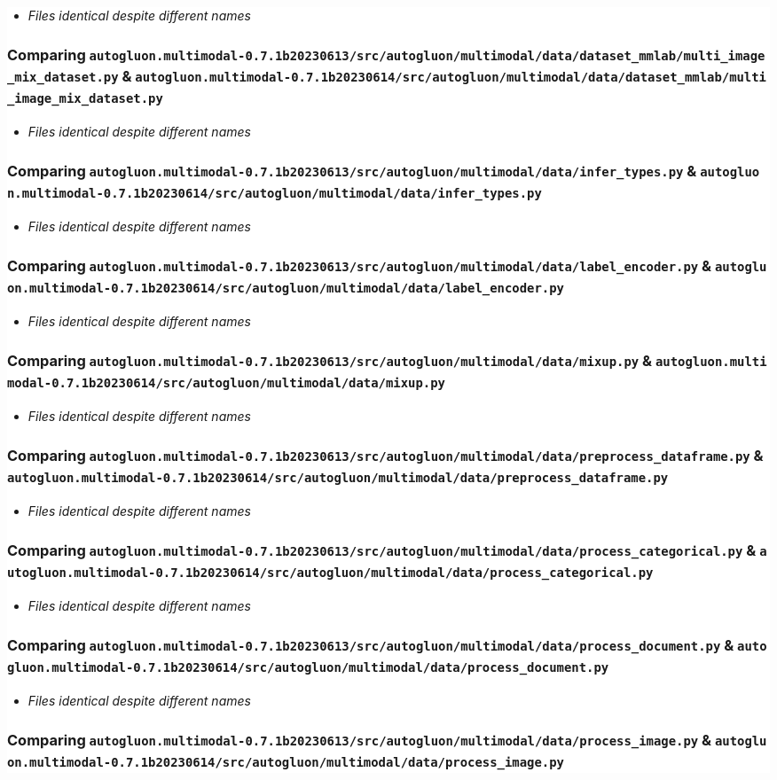  * *Files identical despite different names*

### Comparing `autogluon.multimodal-0.7.1b20230613/src/autogluon/multimodal/data/dataset_mmlab/multi_image_mix_dataset.py` & `autogluon.multimodal-0.7.1b20230614/src/autogluon/multimodal/data/dataset_mmlab/multi_image_mix_dataset.py`

 * *Files identical despite different names*

### Comparing `autogluon.multimodal-0.7.1b20230613/src/autogluon/multimodal/data/infer_types.py` & `autogluon.multimodal-0.7.1b20230614/src/autogluon/multimodal/data/infer_types.py`

 * *Files identical despite different names*

### Comparing `autogluon.multimodal-0.7.1b20230613/src/autogluon/multimodal/data/label_encoder.py` & `autogluon.multimodal-0.7.1b20230614/src/autogluon/multimodal/data/label_encoder.py`

 * *Files identical despite different names*

### Comparing `autogluon.multimodal-0.7.1b20230613/src/autogluon/multimodal/data/mixup.py` & `autogluon.multimodal-0.7.1b20230614/src/autogluon/multimodal/data/mixup.py`

 * *Files identical despite different names*

### Comparing `autogluon.multimodal-0.7.1b20230613/src/autogluon/multimodal/data/preprocess_dataframe.py` & `autogluon.multimodal-0.7.1b20230614/src/autogluon/multimodal/data/preprocess_dataframe.py`

 * *Files identical despite different names*

### Comparing `autogluon.multimodal-0.7.1b20230613/src/autogluon/multimodal/data/process_categorical.py` & `autogluon.multimodal-0.7.1b20230614/src/autogluon/multimodal/data/process_categorical.py`

 * *Files identical despite different names*

### Comparing `autogluon.multimodal-0.7.1b20230613/src/autogluon/multimodal/data/process_document.py` & `autogluon.multimodal-0.7.1b20230614/src/autogluon/multimodal/data/process_document.py`

 * *Files identical despite different names*

### Comparing `autogluon.multimodal-0.7.1b20230613/src/autogluon/multimodal/data/process_image.py` & `autogluon.multimodal-0.7.1b20230614/src/autogluon/multimodal/data/process_image.py`
